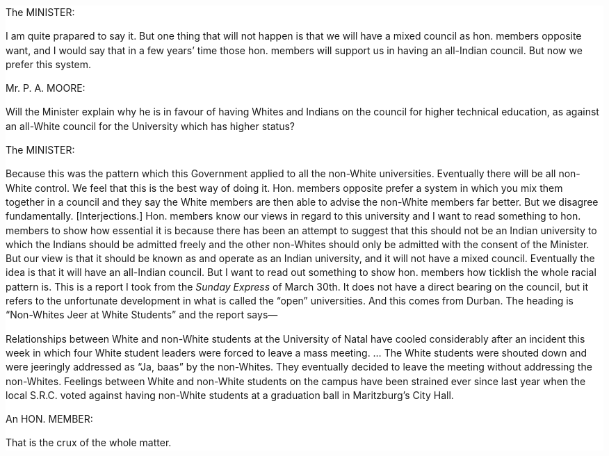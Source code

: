 <speech by="#minister">

<from>The <person refersTo="hansard_za">MINISTER</person>:</from>

<p>I am quite prapared to say it. But one thing that will not happen is that we will have a mixed council as hon. members opposite want, and I would say that in a few years&#x2019; time those hon. members will support us in having an all-Indian council. But now we prefer this system.</p>

</speech>

<speech by="#moore">

<from>Mr. <person refersTo="hansard_za">P. A. MOORE</person>:</from>

<p>Will the Minister explain why he is in favour of having Whites and Indians on the council for higher technical education, as against an all-White council for the University which has higher status&#x003F;</p>

</speech>

<speech by="#minister">

<from>The <person refersTo="hansard_za">MINISTER</person>:</from>

<p>Because this was the pattern which this Government applied to all the non-White universities. Eventually there will be all non-White control. We feel that this is the best way of doing it. Hon. members opposite prefer a system in which you mix them together in a council and they say the White members are then able to advise the non-White members far better. But we disagree fundamentally. [Interjections.] Hon. members know our views in regard to this university and I want to read something to hon. members to show how essential it is because there has been an attempt to suggest that this should not be an Indian university to which the Indians should be admitted freely and the other non-Whites should only be admitted with the consent of the Minister. But our view is that it should be known as and operate as an Indian university, and it will not have a mixed council. Eventually the idea is that it will have an all-Indian council. But I want to read out something to show hon. members how ticklish the whole racial pattern is. This is a report I took from the <i>Sunday Express</i> of March 30th. It does not have a direct bearing on the council, but it refers to the unfortunate development in what is called the &#x201C;open&#x201D; universities. And this comes from Durban. The heading is &#x201C;Non-Whites Jeer at White Students&#x201D; and the report says&#x2014;</p>

<block name="quote">Relationships between White and non-White students at the University of Natal have cooled considerably after an incident this week in which four White student leaders were forced to leave a mass meeting. &#x2026; The White students were shouted down and were jeeringly addressed as &#x201C;Ja, baas&#x201D; by the non-Whites. They eventually decided to leave the meeting without addressing the non-Whites. Feelings between White and non-White students on the campus have been strained ever since last year when the local S.R.C. voted against having non-White students at a graduation ball in Maritzburg&#x2019;s City Hall.</block>

</speech>

<speech by="#hon_member">

<from>An <person refersTo="hansard_za">HON. MEMBER</person>:</from>

<p>That is the crux of the whole matter.</p>

</speech>

<speech by="#minister">

